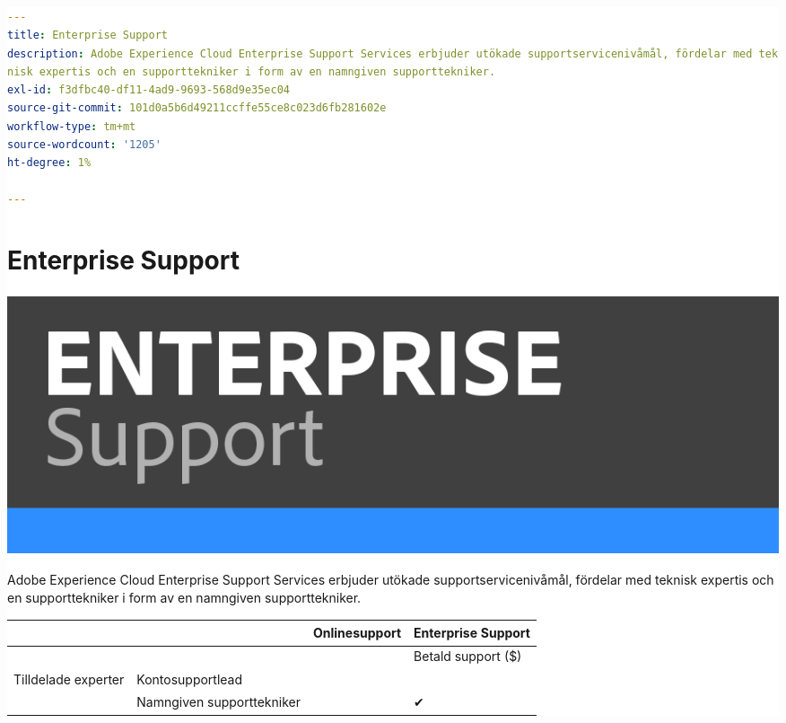 ```yaml
---
title: Enterprise Support
description: Adobe Experience Cloud Enterprise Support Services erbjuder utökade supportservicenivåmål, fördelar med teknisk expertis och en supporttekniker i form av en namngiven supporttekniker.
exl-id: f3dfbc40-df11-4ad9-9693-568d9e35ec04
source-git-commit: 101d0a5b6d49211ccffe55ce8c023d6fb281602e
workflow-type: tm+mt
source-wordcount: '1205'
ht-degree: 1%

---
```


# Enterprise Support

![icon](assets/EnterpriseBanner.png)

Adobe Experience Cloud Enterprise Support Services erbjuder utökade supportservicenivåmål, fördelar med teknisk expertis och en supporttekniker i form av en namngiven supporttekniker.

<table>
<thead>
  <tr>
    <th></th>
    <th></th>
    <th>Onlinesupport</th>
    <th>Enterprise Support</th>
  </tr>
</thead>
<tbody>
  <tr>
    <td></td>
    <td></td>
    <td></td>
    <td>Betald support ($)</td>
  </tr>
  <tr>
    <td rowspan="3">Tilldelade experter<br></td>
    <td>Kontosupportlead</td>
    <td></td>
    <td></td>
  </tr>
  <tr>
    <td>Namngiven supporttekniker</td>
    <td></td>
    <td>✔</td>
  </tr>
  <tr>